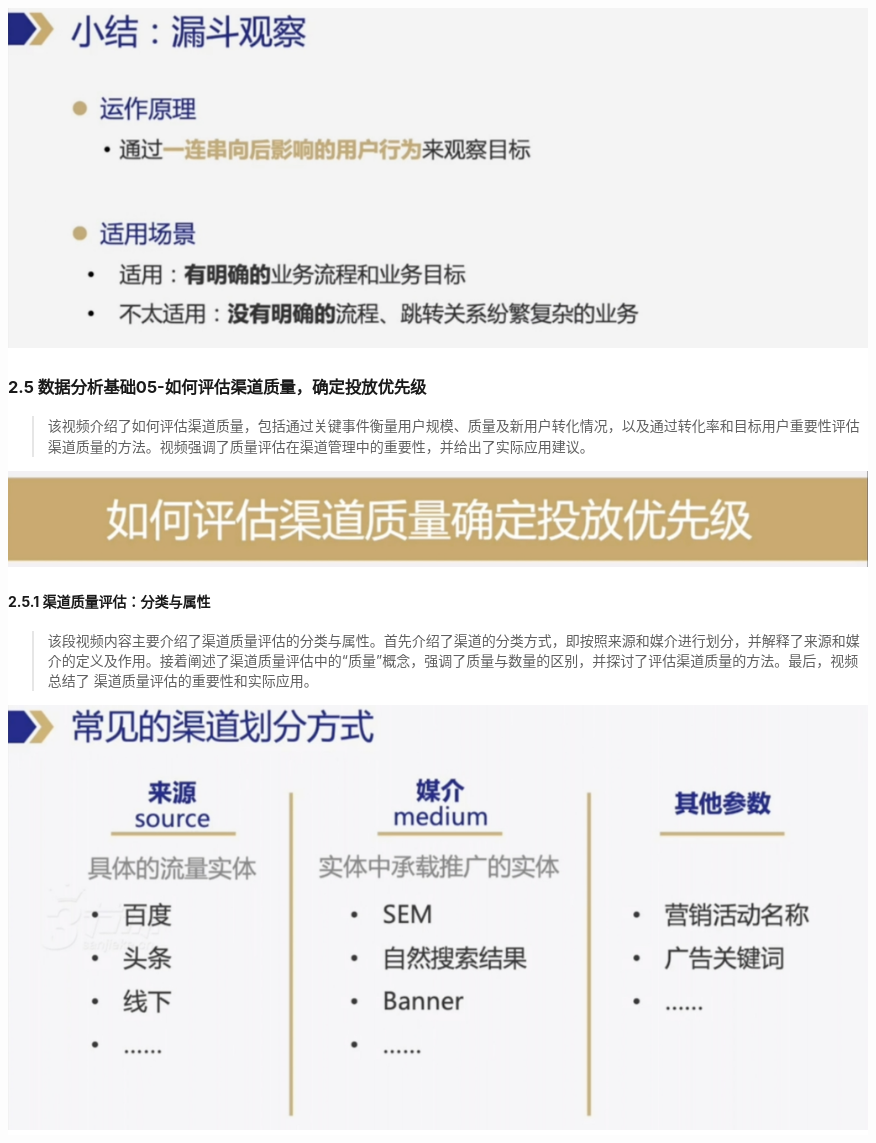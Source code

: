 ![](_assets/c6cbe652a47df6fdad717187684c2dda_MD5.png)

### 2.5 数据分析基础05-如何评估渠道质量，确定投放优先级

> 该视频介绍了如何评估渠道质量，包括通过关键事件衡量用户规模、质量及新用户转化情况，以及通过转化率和目标用户重要性评估渠道质量的方法。视频强调了质量评估在渠道管理中的重要性，并给出了实际应用建议。

![](_assets/09ee1156d0c72204054c88058ff7ec01_MD5.png)

#### 2.5.1 渠道质量评估：分类与属性

> 该段视频内容主要介绍了渠道质量评估的分类与属性。首先介绍了渠道的分类方式，即按照来源和媒介进行划分，并解释了来源和媒介的定义及作用。接着阐述了渠道质量评估中的“质量”概念，强调了质量与数量的区别，并探讨了评估渠道质量的方法。最后，视频总结了
渠道质量评估的重要性和实际应用。

![](_assets/09190ee4a0b5b1061a6e9553952bc8d3_MD5.png)

